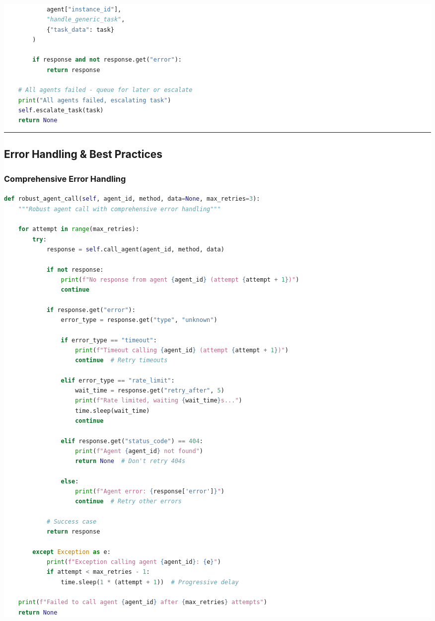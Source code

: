 ```python
            agent["instance_id"],
            "handle_generic_task",
            {"task_data": task}
        )
        
        if response and not response.get("error"):
            return response
    
    # All agents failed - queue for later or escalate
    print("All agents failed, escalating task")
    self.escalate_task(task)
    return None
```

---

## Error Handling & Best Practices

### Comprehensive Error Handling

```python
def robust_agent_call(self, agent_id, method, data=None, max_retries=3):
    """Robust agent call with comprehensive error handling"""
    
    for attempt in range(max_retries):
        try:
            response = self.call_agent(agent_id, method, data)
            
            if not response:
                print(f"No response from agent {agent_id} (attempt {attempt + 1})")
                continue
            
            if response.get("error"):
                error_type = response.get("type", "unknown")
                
                if error_type == "timeout":
                    print(f"Timeout calling {agent_id} (attempt {attempt + 1})")
                    continue  # Retry timeouts
                
                elif error_type == "rate_limit":
                    wait_time = response.get("retry_after", 5)
                    print(f"Rate limited, waiting {wait_time}s...")
                    time.sleep(wait_time)
                    continue
                
                elif response.get("status_code") == 404:
                    print(f"Agent {agent_id} not found")
                    return None  # Don't retry 404s
                
                else:
                    print(f"Agent error: {response['error']}")
                    continue  # Retry other errors
            
            # Success case
            return response
            
        except Exception as e:
            print(f"Exception calling agent {agent_id}: {e}")
            if attempt < max_retries - 1:
                time.sleep(1 * (attempt + 1))  # Progressive delay
    
    print(f"Failed to call agent {agent_id} after {max_retries} attempts")
    return None
```